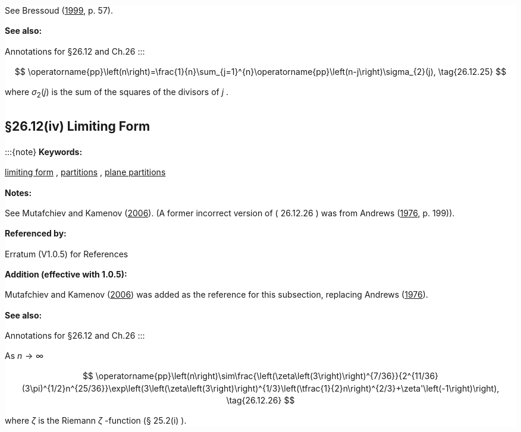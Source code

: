See Bressoud ([1999](./bib/B.html#bib348 "Proofs and Confirmations: The Story of the Alternating Sign Matrix Conjecture"), p. 57).

**See also:**

Annotations for §26.12 and Ch.26
:::


<a id="E25"></a>
$$
\operatorname{pp}\left(n\right)=\frac{1}{n}\sum_{j=1}^{n}\operatorname{pp}\left(n-j\right)\sigma_{2}(j), \tag{26.12.25}
$$

where $\sigma_{2}(j)$ is the sum of the squares of the divisors of $j$ .


## §26.12(iv) Limiting Form

:::{note}
**Keywords:**

[limiting form](http://dlmf.nist.gov/search/search?q=limiting%20form) , [partitions](http://dlmf.nist.gov/search/search?q=partitions) , [plane partitions](http://dlmf.nist.gov/search/search?q=plane%20partitions)

**Notes:**

See Mutafchiev and Kamenov ([2006](./bib/M.html#bib2752 "Asymptotic formula for the number of plane partitions of positive integers")). (A former incorrect version of ( 26.12.26 ) was from Andrews ([1976](./bib/index.html#bib92 "The Theory of Partitions"), p. 199)).

**Referenced by:**

Erratum (V1.0.5) for References

**Addition (effective with 1.0.5):**

Mutafchiev and Kamenov ([2006](./bib/M.html#bib2752 "Asymptotic formula for the number of plane partitions of positive integers")) was added as the reference for this subsection, replacing Andrews ([1976](./bib/index.html#bib92 "The Theory of Partitions")).

**See also:**

Annotations for §26.12 and Ch.26
:::

As $n\to\infty$


<a id="E26"></a>
$$
\operatorname{pp}\left(n\right)\sim\frac{\left(\zeta\left(3\right)\right)^{7/36}}{2^{11/36}(3\pi)^{1/2}n^{25/36}}\exp\left(3\left(\zeta\left(3\right)\right)^{1/3}\left(\tfrac{1}{2}n\right)^{2/3}+\zeta'\left(-1\right)\right), \tag{26.12.26}
$$

where $\zeta$ is the Riemann $\zeta$ -function (§ 25.2(i) ).
